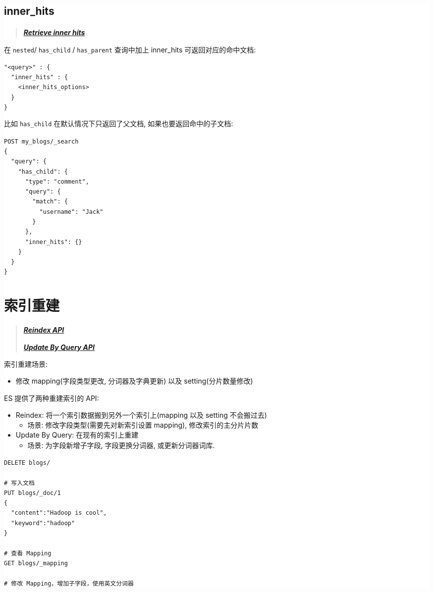 ## inner_hits

> ***[Retrieve inner hits](https://www.elastic.co/guide/en/elasticsearch/reference/current/inner-hits.html)***

在 `nested`/ `has_child` / `has_parent` 查询中加上 inner_hits 可返回对应的命中文档:

```
"<query>" : {
  "inner_hits" : {
    <inner_hits_options>
  }
}
```

比如 `has_child` 在默认情况下只返回了父文档, 如果也要返回命中的子文档:

```
POST my_blogs/_search
{
  "query": {
    "has_child": {
      "type": "comment",
      "query": {
        "match": {
          "username": "Jack"
        }
      },
      "inner_hits": {}
    }
  }
}
```

# 索引重建

> ***[Reindex API](https://www.elastic.co/guide/en/elasticsearch/reference/current/docs-reindex.html)***
>
> ***[Update By Query API](https://www.elastic.co/guide/en/elasticsearch/reference/current/docs-update-by-query.html)***

索引重建场景:

* 修改 mapping(字段类型更改, 分词器及字典更新) 以及 setting(分片数量修改)

ES 提供了两种重建索引的 API:

* Reindex: 将一个索引数据搬到另外一个索引上(mapping 以及 setting 不会搬过去)
  * 场景: 修改字段类型(需要先对新索引设置 mapping), 修改索引的主分片片数
* Update By Query:  在现有的索引上重建
  * 场景: 为字段新增子字段, 字段更换分词器, 或更新分词器词库.

```
DELETE blogs/

# 写入文档
PUT blogs/_doc/1
{
  "content":"Hadoop is cool",
  "keyword":"hadoop"
}

# 查看 Mapping
GET blogs/_mapping

# 修改 Mapping，增加子字段，使用英文分词器
```
